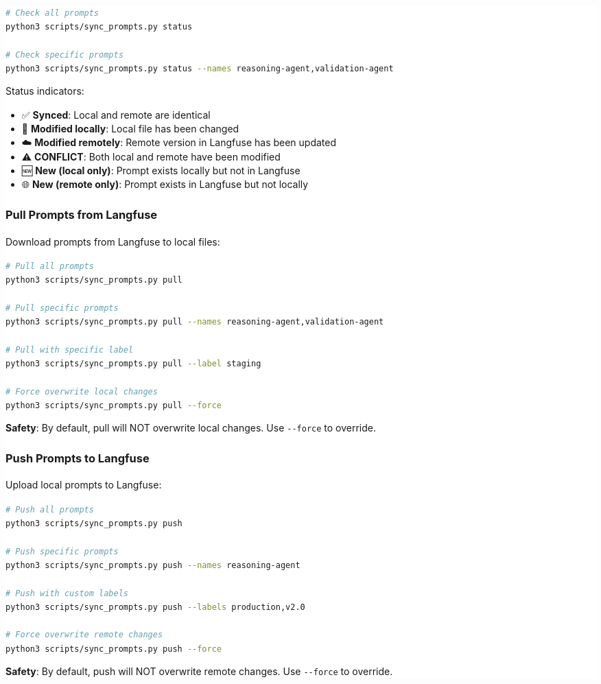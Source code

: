 ```bash
# Check all prompts
python3 scripts/sync_prompts.py status

# Check specific prompts
python3 scripts/sync_prompts.py status --names reasoning-agent,validation-agent
```

Status indicators:
- ✅ **Synced**: Local and remote are identical
- 📝 **Modified locally**: Local file has been changed
- ☁️ **Modified remotely**: Remote version in Langfuse has been updated
- ⚠️ **CONFLICT**: Both local and remote have been modified
- 🆕 **New (local only)**: Prompt exists locally but not in Langfuse
- 🌐 **New (remote only)**: Prompt exists in Langfuse but not locally

### Pull Prompts from Langfuse

Download prompts from Langfuse to local files:

```bash
# Pull all prompts
python3 scripts/sync_prompts.py pull

# Pull specific prompts
python3 scripts/sync_prompts.py pull --names reasoning-agent,validation-agent

# Pull with specific label
python3 scripts/sync_prompts.py pull --label staging

# Force overwrite local changes
python3 scripts/sync_prompts.py pull --force
```

**Safety**: By default, pull will NOT overwrite local changes. Use `--force` to override.

### Push Prompts to Langfuse

Upload local prompts to Langfuse:

```bash
# Push all prompts
python3 scripts/sync_prompts.py push

# Push specific prompts
python3 scripts/sync_prompts.py push --names reasoning-agent

# Push with custom labels
python3 scripts/sync_prompts.py push --labels production,v2.0

# Force overwrite remote changes
python3 scripts/sync_prompts.py push --force
```

**Safety**: By default, push will NOT overwrite remote changes. Use `--force` to override.
